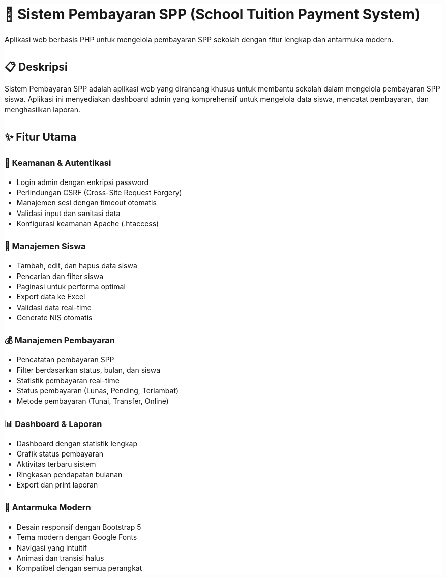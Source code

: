 # 🏫 Sistem Pembayaran SPP (School Tuition Payment System)

Aplikasi web berbasis PHP untuk mengelola pembayaran SPP sekolah dengan fitur lengkap dan antarmuka modern.

## 📋 Deskripsi

Sistem Pembayaran SPP adalah aplikasi web yang dirancang khusus untuk membantu sekolah dalam mengelola pembayaran SPP siswa. Aplikasi ini menyediakan dashboard admin yang komprehensif untuk mengelola data siswa, mencatat pembayaran, dan menghasilkan laporan.

## ✨ Fitur Utama

### 🔐 Keamanan & Autentikasi
- Login admin dengan enkripsi password
- Perlindungan CSRF (Cross-Site Request Forgery)
- Manajemen sesi dengan timeout otomatis
- Validasi input dan sanitasi data
- Konfigurasi keamanan Apache (.htaccess)

### 👥 Manajemen Siswa
- Tambah, edit, dan hapus data siswa
- Pencarian dan filter siswa
- Paginasi untuk performa optimal
- Export data ke Excel
- Validasi data real-time
- Generate NIS otomatis

### 💰 Manajemen Pembayaran
- Pencatatan pembayaran SPP
- Filter berdasarkan status, bulan, dan siswa
- Statistik pembayaran real-time
- Status pembayaran (Lunas, Pending, Terlambat)
- Metode pembayaran (Tunai, Transfer, Online)

### 📊 Dashboard & Laporan
- Dashboard dengan statistik lengkap
- Grafik status pembayaran
- Aktivitas terbaru sistem
- Ringkasan pendapatan bulanan
- Export dan print laporan

### 🎨 Antarmuka Modern
- Desain responsif dengan Bootstrap 5
- Tema modern dengan Google Fonts
- Navigasi yang intuitif
- Animasi dan transisi halus
- Kompatibel dengan semua perangkat
